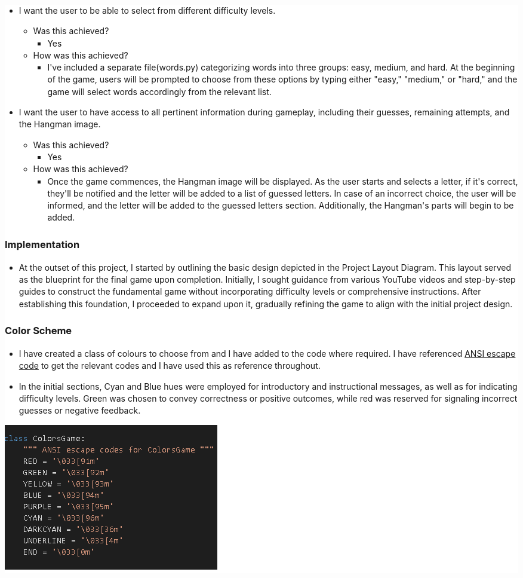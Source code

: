 - I want the user to be able to select from different difficulty levels.
    - Was this achieved?
        - Yes
    - How was this achieved?
        - I've included a separate file(words.py) categorizing words into three groups: easy, medium, and hard. At the beginning of the game, users will be prompted to choose from these options by typing either "easy," "medium," or "hard," and the game will select words accordingly from the relevant list.

- I want the user to have access to all pertinent information during gameplay, including their guesses, remaining attempts, and the Hangman image.
    - Was this achieved?
        - Yes
    - How was this achieved?
        - Once the game commences, the Hangman image will be displayed. As the user starts and selects a letter, if it's correct, they'll be notified and the letter will be added to a list of guessed letters. In case of an incorrect choice, the user will be informed, and the letter will be added to the guessed letters section. Additionally, the Hangman's parts will begin to be added.

### Implementation

- At the outset of this project, I started by outlining the basic design depicted in the Project Layout Diagram. This layout served as the blueprint for the final game upon completion. Initially, I sought guidance from various YouTube videos and step-by-step guides to construct the fundamental game without incorporating difficulty levels or comprehensive instructions. After establishing this foundation, I proceeded to expand upon it, gradually refining the game to align with the initial project design.


### Color Scheme

- I have created a class of colours to choose from and I have added to the code where required. I have referenced [ANSI escape code](https://en.wikipedia.org/wiki/ANSI_escape_code) to get the relevant codes and I have used this as reference throughout. 

- In the initial sections, Cyan and Blue hues were employed for introductory and instructional messages, as well as for indicating difficulty levels. Green was chosen to convey correctness or positive outcomes, while red was reserved for signaling incorrect guesses or negative feedback.

![ANSI Image](images/colours.png)

